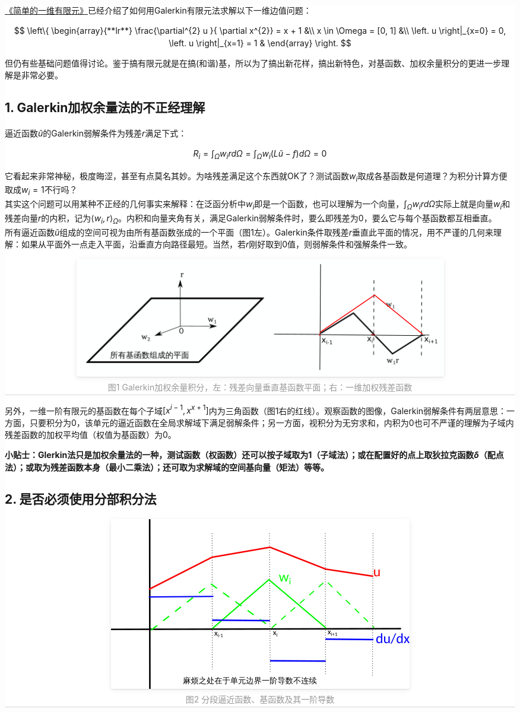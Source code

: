 [《简单的一维有限元》](finite_element_1d.md)已经介绍了如何用Galerkin有限元法求解以下一维边值问题：  

$$
\left\{
    \begin{array}{**lr**}
        \frac{\partial^{2} u }{ \partial x^{2}} = x + 1 &\\
        x \in \Omega = [0, 1] &\\
        \left. u \right|_{x=0} = 0, \left. u \right|_{x=1} = 1    &
    \end{array}
\right.
$$  

但仍有些基础问题值得讨论。鉴于搞有限元就是在搞(和谐)基，所以为了搞出新花样，搞出新特色，对基函数、加权余量积分的更进一步理解是非常必要。  

## 1. Galerkin加权余量法的不正经理解

逼近函数$\tilde{u}$的Galerkin弱解条件为残差$r$满足下式：  

$$
R_i = \int \nolimits_{\Omega} w_i r d {\Omega} = \int \nolimits_{\Omega} w_i (L\tilde{u}-f) d {\Omega} = 0
$$

它看起来非常神秘，极度晦涩，甚至有点莫名其妙。为啥残差满足这个东西就OK了？测试函数$w_i$取成各基函数是何道理？为积分计算方便取成$w_i=1$不行吗？  
其实这个问题可以用某种不正经的几何事实来解释：在泛函分析中$w_i$即是一个函数，也可以理解为一个向量，$\int \nolimits_{\Omega} w_i r d {\Omega}$实际上就是向量$w_i$和残差向量$r$的内积，记为$\left< w_i, r \right>_\Omega$。内积和向量夹角有关，满足Galerkin弱解条件时，要么即残差为0，要么它与每个基函数都互相垂直。  
所有逼近函数$\tilde{u}$组成的空间可视为由所有基函数张成的一个平面（图1左）。Galerkin条件取残差$r$垂直此平面的情况，用不严谨的几何来理解：如果从平面外一点走入平面，沿垂直方向路径最短。当然，若$r$刚好取到0值，则弱解条件和强解条件一致。  

<center>
    <img style="border-radius: 0.3125em;
    box-shadow: 0 1px 2px 0 rgba(34,36,38,.12),0 2px 10px 0 rgba(34,36,38,.08);" 
    src="/img/finite_element_1d_continues_1.png">
    <div style="color:orange; border-bottom: 1px solid #d9d9d9;
    display: block;
    color: #999;
    padding: 2px;">
    图1 Galerkin加权余量积分，左：残差向量垂直基函数平面；右：一维加权残差函数</div>
</center>

另外，一维一阶有限元的基函数在每个子域$[x^{i-1}, x^{x+1}]$内为三角函数（图1右的红线）。观察函数的图像，Galerkin弱解条件有两层意思：一方面，只要积分为0，该单元的逼近函数在全局求解域下满足弱解条件；另一方面，视积分为无穷求和，内积为0也可不严谨的理解为子域内残差函数的加权平均值（权值为基函数）为0。  

**小贴士：Glerkin法只是加权余量法的一种，测试函数（权函数）还可以按子域取为1（子域法）；或在配置好的点上取狄拉克函数$\delta$（配点法）；或取为残差函数本身（最小二乘法）；还可取为求解域的空间基向量（矩法）等等。**


## 2. 是否必须使用分部积分法

<center>
    <img style="border-radius: 0.3125em;
    box-shadow: 0 1px 2px 0 rgba(34,36,38,.12),0 2px 10px 0 rgba(34,36,38,.08);" 
    src="/img/finite_element_1d_continues_2.png">
    <div style="color:orange; border-bottom: 1px solid #d9d9d9;
    display: block;
    color: #999;
    padding: 2px;">
    图2 分段逼近函数、基函数及其一阶导数</div>
</center>
